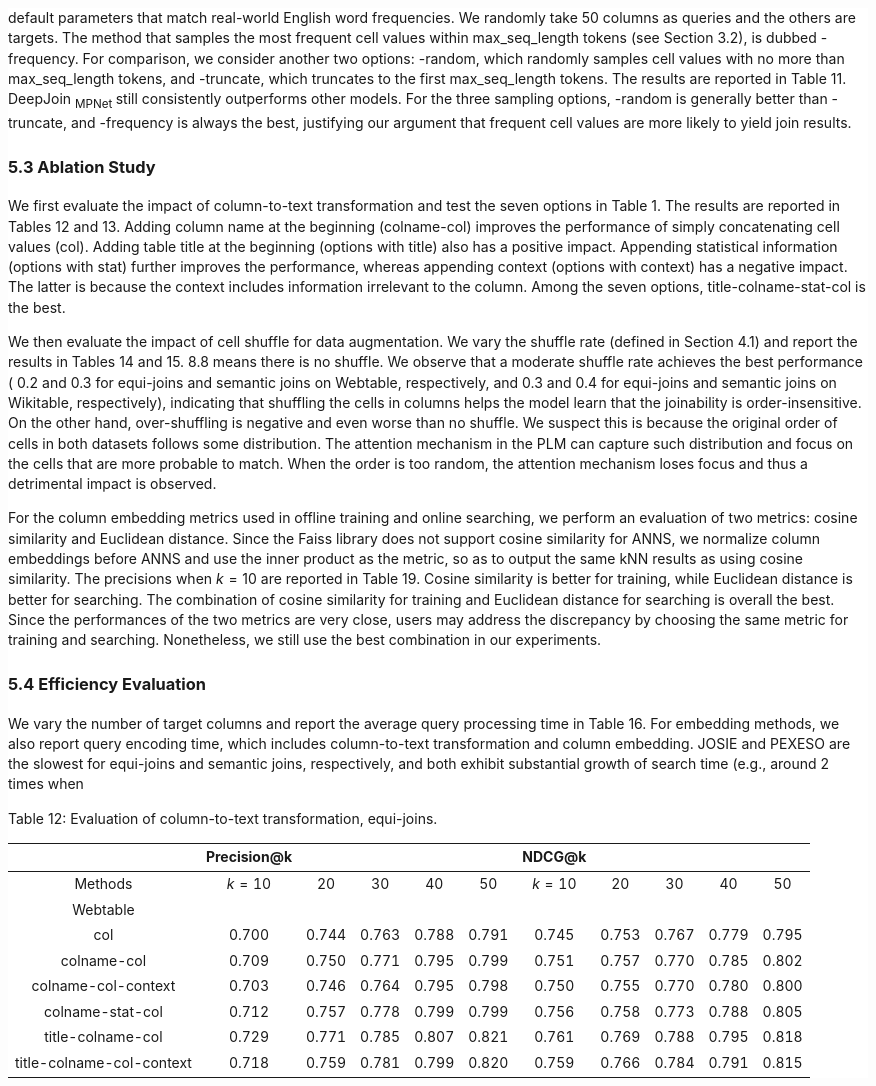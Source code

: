 default parameters that match real-world English word frequencies. We randomly take 50 columns as queries and the others are targets. The method that samples the most frequent cell values within max_seq_length tokens (see Section 3.2), is dubbed -frequency. For comparison, we consider another two options: -random, which randomly samples cell values with no more than max_seq_length tokens, and -truncate, which truncates to the first max_seq_length tokens. The results are reported in Table 11. DeepJoin ${ }_{\text {MPNet }}$ still consistently outperforms other models. For the three sampling options, -random is generally better than -truncate, and -frequency is always the best, justifying our argument that frequent cell values are more likely to yield join results.

### 5.3 Ablation Study

We first evaluate the impact of column-to-text transformation and test the seven options in Table 1. The results are reported in Tables 12 and 13. Adding column name at the beginning (colname-col) improves the performance of simply concatenating cell values (col). Adding table title at the beginning (options with title) also has a positive impact. Appending statistical information (options with stat) further improves the performance, whereas appending context (options with context) has a negative impact. The latter is because the context includes information irrelevant to the column. Among the seven options, title-colname-stat-col is the best.

We then evaluate the impact of cell shuffle for data augmentation. We vary the shuffle rate (defined in Section 4.1) and report the results in Tables 14 and 15. 8.8 means there is no shuffle. We observe that a moderate shuffle rate achieves the best performance ( 0.2 and 0.3 for equi-joins and semantic joins on Webtable, respectively, and 0.3 and 0.4 for equi-joins and semantic joins on Wikitable, respectively), indicating that shuffling the cells in columns helps the model learn that the joinability is order-insensitive. On the other hand, over-shuffling is negative and even worse than no shuffle. We suspect this is because the original order of cells in both datasets follows some distribution. The attention mechanism in the PLM can capture such distribution and focus on the cells that are more probable to match. When the order is too random, the attention mechanism loses focus and thus a detrimental impact is observed.

For the column embedding metrics used in offline training and online searching, we perform an evaluation of two metrics: cosine similarity and Euclidean distance. Since the Faiss library does not support cosine similarity for ANNS, we normalize column embeddings before ANNS and use the inner product as the metric, so as to output the same kNN results as using cosine similarity. The precisions when $k=10$ are reported in Table 19. Cosine similarity is better for training, while Euclidean distance is better for searching. The combination of cosine similarity for training and Euclidean distance for searching is overall the best. Since the performances of the two metrics are very close, users may address the discrepancy by choosing the same metric for training and searching. Nonetheless, we still use the best combination in our experiments.

### 5.4 Efficiency Evaluation

We vary the number of target columns and report the average query processing time in Table 16. For embedding methods, we also report query encoding time, which includes column-to-text transformation and column embedding. JOSIE and PEXESO are the slowest for equi-joins and semantic joins, respectively, and both exhibit substantial growth of search time (e.g., around 2 times when

Table 12: Evaluation of column-to-text transformation, equi-joins.

|  | Precision@k |  |  |  |  | NDCG@k |  |  |  |  |
| :--: | :--: | :--: | :--: | :--: | :--: | :--: | :--: | :--: | :--: | :--: |
| Methods | $k=10$ | 20 | 30 | 40 | 50 | $k=10$ | 20 | 30 | 40 | 50 |
| Webtable |  |  |  |  |  |  |  |  |  |  |
| col | 0.700 | 0.744 | 0.763 | 0.788 | 0.791 | 0.745 | 0.753 | 0.767 | 0.779 | 0.795 |
| colname-col | 0.709 | 0.750 | 0.771 | 0.795 | 0.799 | 0.751 | 0.757 | 0.770 | 0.785 | 0.802 |
| colname-col-context | 0.703 | 0.746 | 0.764 | 0.795 | 0.798 | 0.750 | 0.755 | 0.770 | 0.780 | 0.800 |
| colname-stat-col | 0.712 | 0.757 | 0.778 | 0.799 | 0.799 | 0.756 | 0.758 | 0.773 | 0.788 | 0.805 |
| title-colname-col | 0.729 | 0.771 | 0.785 | 0.807 | 0.821 | 0.761 | 0.769 | 0.788 | 0.795 | 0.818 |
| title-colname-col-context | 0.718 | 0.759 | 0.781 | 0.799 | 0.820 | 0.759 | 0.766 | 0.784 | 0.791 | 0.815 |